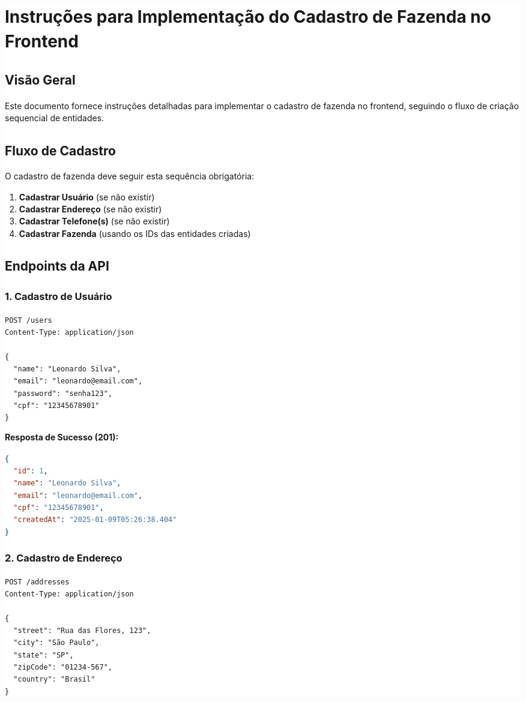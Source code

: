 # Instruções para Implementação do Cadastro de Fazenda no Frontend

## Visão Geral
Este documento fornece instruções detalhadas para implementar o cadastro de fazenda no frontend, seguindo o fluxo de criação sequencial de entidades.

## Fluxo de Cadastro

O cadastro de fazenda deve seguir esta sequência obrigatória:
1. **Cadastrar Usuário** (se não existir)
2. **Cadastrar Endereço** (se não existir)
3. **Cadastrar Telefone(s)** (se não existir)
4. **Cadastrar Fazenda** (usando os IDs das entidades criadas)

## Endpoints da API

### 1. Cadastro de Usuário
```http
POST /users
Content-Type: application/json

{
  "name": "Leonardo Silva",
  "email": "leonardo@email.com",
  "password": "senha123",
  "cpf": "12345678901"
}
```

**Resposta de Sucesso (201):**
```json
{
  "id": 1,
  "name": "Leonardo Silva",
  "email": "leonardo@email.com",
  "cpf": "12345678901",
  "createdAt": "2025-01-09T05:26:38.404"
}
```

### 2. Cadastro de Endereço
```http
POST /addresses
Content-Type: application/json

{
  "street": "Rua das Flores, 123",
  "city": "São Paulo",
  "state": "SP",
  "zipCode": "01234-567",
  "country": "Brasil"
}
```
